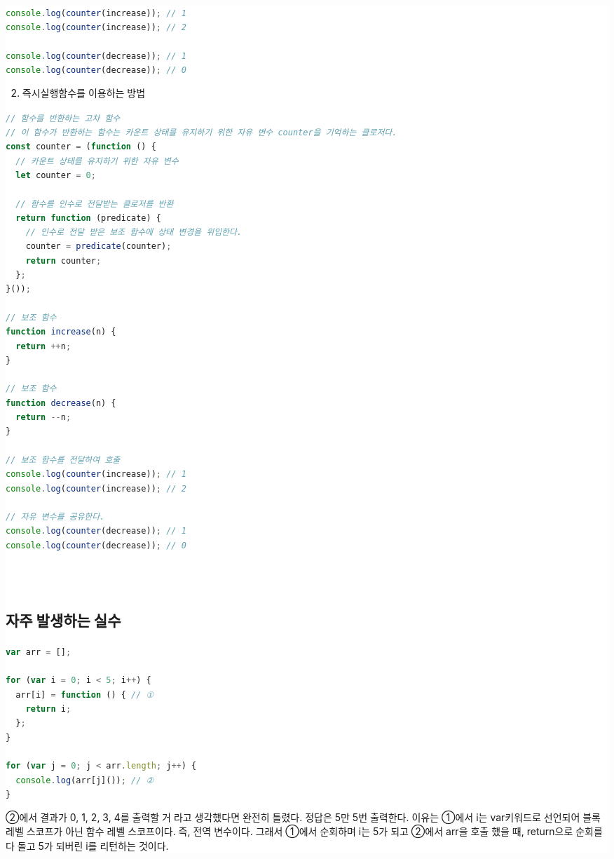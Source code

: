 ``` javascript
console.log(counter(increase)); // 1
console.log(counter(increase)); // 2

console.log(counter(decrease)); // 1
console.log(counter(decrease)); // 0
```

2. 즉시실행함수를 이용하는 방법

``` javascript
// 함수를 반환하는 고차 함수
// 이 함수가 반환하는 함수는 카운트 상태를 유지하기 위한 자유 변수 counter을 기억하는 클로저다.
const counter = (function () {
  // 카운트 상태를 유지하기 위한 자유 변수
  let counter = 0;

  // 함수를 인수로 전달받는 클로저를 반환
  return function (predicate) {
    // 인수로 전달 받은 보조 함수에 상태 변경을 위임한다.
    counter = predicate(counter);
    return counter;
  };
}());

// 보조 함수
function increase(n) {
  return ++n;
}

// 보조 함수
function decrease(n) {
  return --n;
}

// 보조 함수를 전달하여 호출
console.log(counter(increase)); // 1
console.log(counter(increase)); // 2

// 자유 변수를 공유한다.
console.log(counter(decrease)); // 1
console.log(counter(decrease)); // 0
```

<br>
<br>

## 자주 발생하는 실수

``` javascript
var arr = [];

for (var i = 0; i < 5; i++) {
  arr[i] = function () { // ①
    return i;
  };
}

for (var j = 0; j < arr.length; j++) {
  console.log(arr[j]()); // ②
}
```
②에서 결과가 0, 1, 2, 3, 4를 출력할 거 라고 생각했다면 완전히 틀렸다. 정답은 5만 5번 출력한다. 이유는 ①에서 i는 var키워드로 선언되어 블록 레벨 스코프가 아닌 함수 레벨 스코프이다. 즉, 전역 변수이다. 그래서 ①에서 순회하며 i는 5가 되고 ②에서 arr을 호출 했을 때, return으로 순회를 다 돌고 5가 되버린 i를 리턴하는 것이다.
